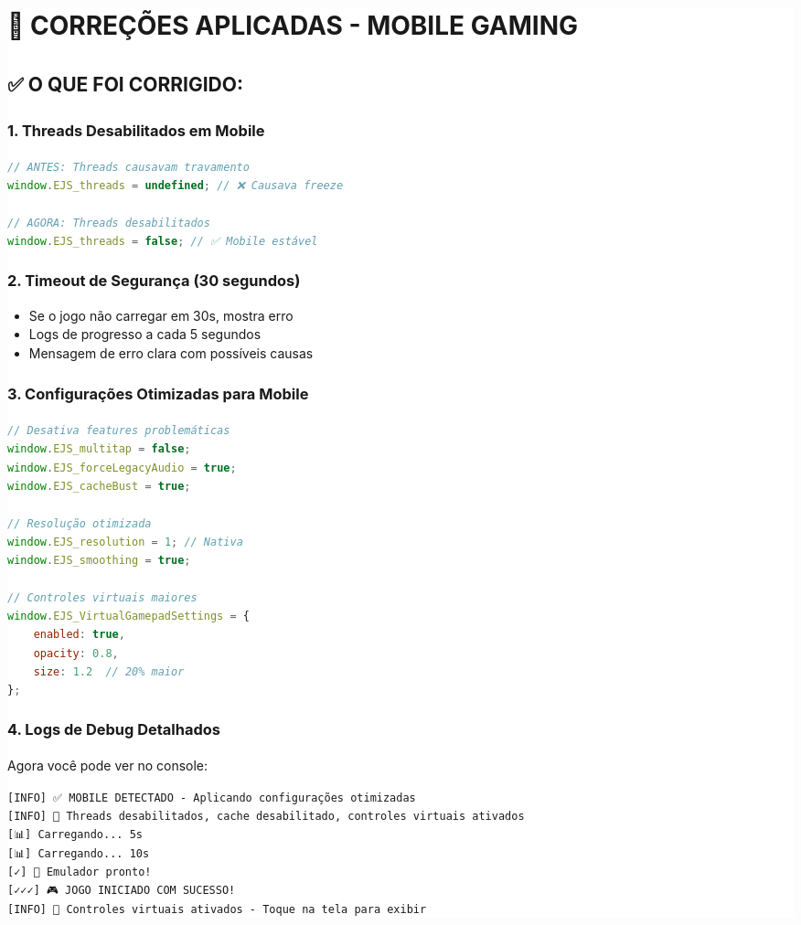 # 📱 CORREÇÕES APLICADAS - MOBILE GAMING

## ✅ **O QUE FOI CORRIGIDO:**

### 1. **Threads Desabilitados em Mobile**
```javascript
// ANTES: Threads causavam travamento
window.EJS_threads = undefined; // ❌ Causava freeze

// AGORA: Threads desabilitados
window.EJS_threads = false; // ✅ Mobile estável
```

### 2. **Timeout de Segurança (30 segundos)**
- Se o jogo não carregar em 30s, mostra erro
- Logs de progresso a cada 5 segundos
- Mensagem de erro clara com possíveis causas

### 3. **Configurações Otimizadas para Mobile**
```javascript
// Desativa features problemáticas
window.EJS_multitap = false;
window.EJS_forceLegacyAudio = true;
window.EJS_cacheBust = true;

// Resolução otimizada
window.EJS_resolution = 1; // Nativa
window.EJS_smoothing = true;

// Controles virtuais maiores
window.EJS_VirtualGamepadSettings = {
    enabled: true,
    opacity: 0.8,
    size: 1.2  // 20% maior
};
```

### 4. **Logs de Debug Detalhados**
Agora você pode ver no console:
```
[INFO] ✅ MOBILE DETECTADO - Aplicando configurações otimizadas
[INFO] 📱 Threads desabilitados, cache desabilitado, controles virtuais ativados
[📊] Carregando... 5s
[📊] Carregando... 10s
[✓] 🚀 Emulador pronto!
[✓✓✓] 🎮 JOGO INICIADO COM SUCESSO!
[INFO] 📱 Controles virtuais ativados - Toque na tela para exibir
```
